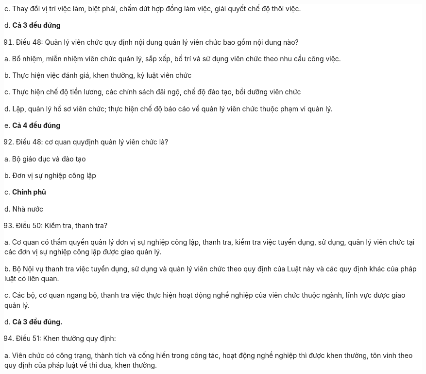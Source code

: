 c.  Thay đổi vị trí việc làm, biệt phái, chấm dứt hợp đồng làm việc,
    giải quyết chế độ thôi việc.

d.  **Cả 3 đều đứng**



91. Điều 48: Quản lý viên chức quy định nội dung quản lý viên chức bao
    gồm nội dung nào?



a.  Bổ nhiệm, miễn nhiệm viên chức quản lý, sắp xếp, bố trí và sử dụng
    viên chức theo nhu cầu công việc.

b.  Thực hiện việc đánh giá, khen thưởng, kỷ luật viên chức

c.  Thực hiện chế độ tiền lương, các chính sách đãi ngộ, chế độ đào tạo,
    bồi dưỡng viên chức

d.  Lập, quản lý hồ sơ viên chức; thực hiện chế độ báo cáo về quản lý
    viên chức thuộc phạm vi quản lý.

e.  **Cả 4 đều đúng**



92. Điều 48: cơ quan quyđịnh quản lý viên chức là?



a.  Bộ giáo dục và đào tạo

b.  Đơn vị sự nghiệp công lập

c.  **Chính phủ**

d.  Nhà nước



93. Điều 50: Kiểm tra, thanh tra?



a.  Cơ quan có thẩm quyền quản lý đơn vị sự nghiệp công lập, thanh tra,
    kiểm tra việc tuyển dụng, sử dụng, quản lý viên chức tại các đơn vị
    sự nghiệp công lập được giao quản lý.

b.  Bộ Nội vụ thanh tra việc tuyển dụng, sử dụng và quản lý viên chức
    theo quy định của Luật này và các quy định khác của pháp luật có
    liên quan.

c.  Các bộ, cơ quan ngang bộ, thanh tra việc thực hiện hoạt động nghề
    nghiệp của viên chức thuộc ngành, lĩnh vực được giao quản lý.

d.  **Cả 3 đều đúng.**



94. Điều 51: Khen thưởng quy định:



a.  Viên chức có công trạng, thành tích và cống hiến trong công tác,
    hoạt động nghề nghiệp thì được khen thưởng, tôn vinh theo quy định
    của pháp luật về thi đua, khen thưởng.
